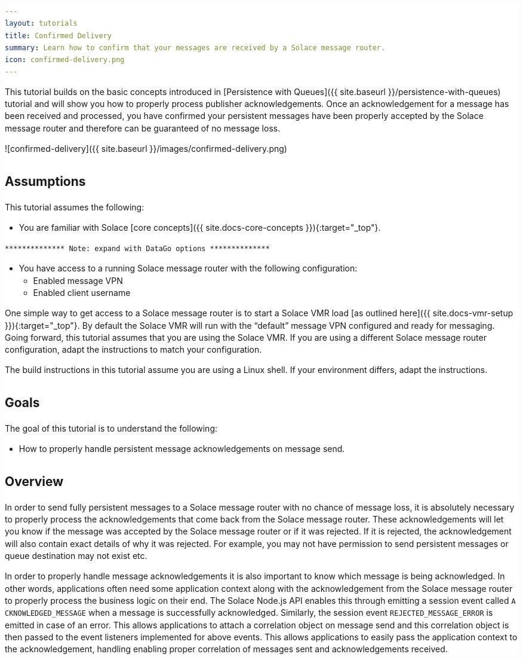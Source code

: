 ```yaml
---
layout: tutorials
title: Confirmed Delivery
summary: Learn how to confirm that your messages are received by a Solace message router.
icon: confirmed-delivery.png
---
```


This tutorial builds on the basic concepts introduced in [Persistence with Queues]({{ site.baseurl }}/persistence-with-queues) tutorial and will show you how to properly process publisher acknowledgements. Once an acknowledgement for a message has been received and processed, you have confirmed your persistent messages have been properly accepted by the Solace message router and therefore can be guaranteed of no message loss.

![confirmed-delivery]({{ site.baseurl }}/images/confirmed-delivery.png)

## Assumptions

This tutorial assumes the following:

*   You are familiar with Solace [core concepts]({{ site.docs-core-concepts }}){:target="_top"}.

```************** Note: expand with DataGo options **************```

*   You have access to a running Solace message router with the following configuration:
    *   Enabled message VPN
    *   Enabled client username

One simple way to get access to a Solace message router is to start a Solace VMR load [as outlined here]({{ site.docs-vmr-setup }}){:target="_top"}. By default the Solace VMR will run with the “default” message VPN configured and ready for messaging. Going forward, this tutorial assumes that you are using the Solace VMR. If you are using a different Solace message router configuration, adapt the instructions to match your configuration.

The build instructions in this tutorial assume you are using a Linux shell. If your environment differs, adapt the instructions.

## Goals

The goal of this tutorial is to understand the following:

*  How to properly handle persistent message acknowledgements on message send.

## Overview

In order to send fully persistent messages to a Solace message router with no chance of message loss, it is absolutely necessary to properly process the acknowledgements that come back from the Solace message router. These acknowledgements will let you know if the message was accepted by the Solace message router or if it was rejected. If it is rejected, the acknowledgement will also contain exact details of why it was rejected. For example, you may not have permission to send persistent messages or queue destination may not exist etc.

In order to properly handle message acknowledgements it is also important to know which message is being acknowledged. In other words, applications often need some application context along with the acknowledgement from the Solace message router to properly process the business logic on their end. The Solace Node.js API enables this through emitting a session event called `ACKNOWLEDGED_MESSAGE` when a message is successfully acknowledged. Similarly, the session event `REJECTED_MESSAGE_ERROR` is emitted in case of an error.
This allows applications to attach a correlation object on message send and this correlation object is then passed to the event listeners implemented for above events. This allows applications to easily pass the application context to the acknowledgement, handling enabling proper correlation of messages sent and acknowledgements received.

```